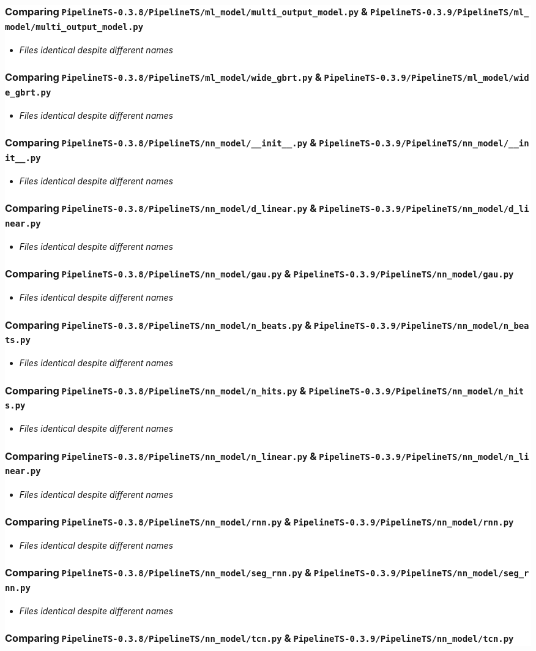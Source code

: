 ### Comparing `PipelineTS-0.3.8/PipelineTS/ml_model/multi_output_model.py` & `PipelineTS-0.3.9/PipelineTS/ml_model/multi_output_model.py`

 * *Files identical despite different names*

### Comparing `PipelineTS-0.3.8/PipelineTS/ml_model/wide_gbrt.py` & `PipelineTS-0.3.9/PipelineTS/ml_model/wide_gbrt.py`

 * *Files identical despite different names*

### Comparing `PipelineTS-0.3.8/PipelineTS/nn_model/__init__.py` & `PipelineTS-0.3.9/PipelineTS/nn_model/__init__.py`

 * *Files identical despite different names*

### Comparing `PipelineTS-0.3.8/PipelineTS/nn_model/d_linear.py` & `PipelineTS-0.3.9/PipelineTS/nn_model/d_linear.py`

 * *Files identical despite different names*

### Comparing `PipelineTS-0.3.8/PipelineTS/nn_model/gau.py` & `PipelineTS-0.3.9/PipelineTS/nn_model/gau.py`

 * *Files identical despite different names*

### Comparing `PipelineTS-0.3.8/PipelineTS/nn_model/n_beats.py` & `PipelineTS-0.3.9/PipelineTS/nn_model/n_beats.py`

 * *Files identical despite different names*

### Comparing `PipelineTS-0.3.8/PipelineTS/nn_model/n_hits.py` & `PipelineTS-0.3.9/PipelineTS/nn_model/n_hits.py`

 * *Files identical despite different names*

### Comparing `PipelineTS-0.3.8/PipelineTS/nn_model/n_linear.py` & `PipelineTS-0.3.9/PipelineTS/nn_model/n_linear.py`

 * *Files identical despite different names*

### Comparing `PipelineTS-0.3.8/PipelineTS/nn_model/rnn.py` & `PipelineTS-0.3.9/PipelineTS/nn_model/rnn.py`

 * *Files identical despite different names*

### Comparing `PipelineTS-0.3.8/PipelineTS/nn_model/seg_rnn.py` & `PipelineTS-0.3.9/PipelineTS/nn_model/seg_rnn.py`

 * *Files identical despite different names*

### Comparing `PipelineTS-0.3.8/PipelineTS/nn_model/tcn.py` & `PipelineTS-0.3.9/PipelineTS/nn_model/tcn.py`
